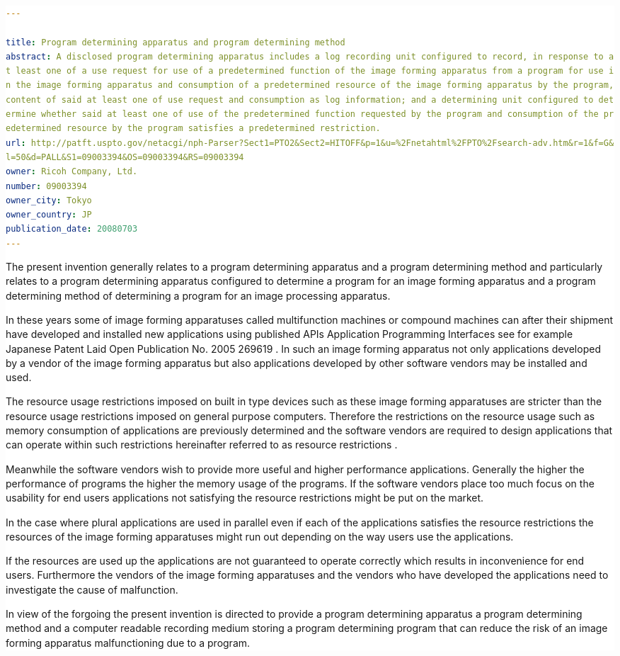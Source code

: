 ```yaml
---

title: Program determining apparatus and program determining method
abstract: A disclosed program determining apparatus includes a log recording unit configured to record, in response to at least one of a use request for use of a predetermined function of the image forming apparatus from a program for use in the image forming apparatus and consumption of a predetermined resource of the image forming apparatus by the program, content of said at least one of use request and consumption as log information; and a determining unit configured to determine whether said at least one of use of the predetermined function requested by the program and consumption of the predetermined resource by the program satisfies a predetermined restriction.
url: http://patft.uspto.gov/netacgi/nph-Parser?Sect1=PTO2&Sect2=HITOFF&p=1&u=%2Fnetahtml%2FPTO%2Fsearch-adv.htm&r=1&f=G&l=50&d=PALL&S1=09003394&OS=09003394&RS=09003394
owner: Ricoh Company, Ltd.
number: 09003394
owner_city: Tokyo
owner_country: JP
publication_date: 20080703
---
```

The present invention generally relates to a program determining apparatus and a program determining method and particularly relates to a program determining apparatus configured to determine a program for an image forming apparatus and a program determining method of determining a program for an image processing apparatus.

In these years some of image forming apparatuses called multifunction machines or compound machines can after their shipment have developed and installed new applications using published APIs Application Programming Interfaces see for example Japanese Patent Laid Open Publication No. 2005 269619 . In such an image forming apparatus not only applications developed by a vendor of the image forming apparatus but also applications developed by other software vendors may be installed and used.

The resource usage restrictions imposed on built in type devices such as these image forming apparatuses are stricter than the resource usage restrictions imposed on general purpose computers. Therefore the restrictions on the resource usage such as memory consumption of applications are previously determined and the software vendors are required to design applications that can operate within such restrictions hereinafter referred to as resource restrictions .

Meanwhile the software vendors wish to provide more useful and higher performance applications. Generally the higher the performance of programs the higher the memory usage of the programs. If the software vendors place too much focus on the usability for end users applications not satisfying the resource restrictions might be put on the market.

In the case where plural applications are used in parallel even if each of the applications satisfies the resource restrictions the resources of the image forming apparatuses might run out depending on the way users use the applications.

If the resources are used up the applications are not guaranteed to operate correctly which results in inconvenience for end users. Furthermore the vendors of the image forming apparatuses and the vendors who have developed the applications need to investigate the cause of malfunction.

In view of the forgoing the present invention is directed to provide a program determining apparatus a program determining method and a computer readable recording medium storing a program determining program that can reduce the risk of an image forming apparatus malfunctioning due to a program.

